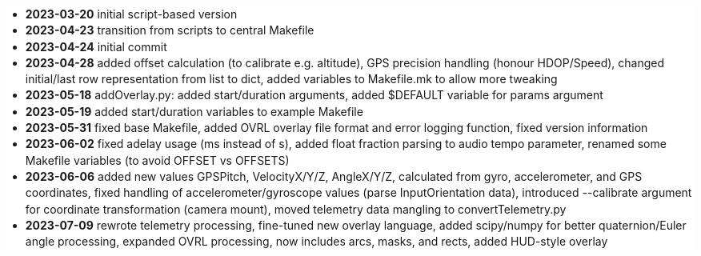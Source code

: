  * **2023-03-20** initial script-based version
 * **2023-04-23** transition from scripts to central Makefile
 * **2023-04-24** initial commit
 * **2023-04-28** added offset calculation (to calibrate e.g. altitude), 
                  GPS precision handling (honour HDOP/Speed), 
                  changed initial/last row representation from list to dict, 
                  added variables to Makefile.mk to allow more tweaking
 * **2023-05-18** addOverlay.py: added start/duration arguments,
                  added $DEFAULT variable for params argument
 * **2023-05-19** added start/duration variables to example Makefile
 * **2023-05-31** fixed base Makefile,
                  added OVRL overlay file format and error logging function,
                  fixed version information
 * **2023-06-02** fixed adelay usage (ms instead of s),
                  added float fraction parsing to audio tempo parameter,
                  renamed some Makefile variables (to avoid OFFSET vs OFFSETS)
 * **2023-06-06** added new values GPSPitch, VelocityX/Y/Z, AngleX/Y/Z,
                  calculated from gyro, accelerometer, and GPS coordinates,
                  fixed handling of accelerometer/gyroscope values (parse InputOrientation data),
                  introduced --calibrate argument for coordinate transformation (camera mount),
                  moved telemetry data mangling to convertTelemetry.py
 * **2023-07-09** rewrote telemetry processing, fine-tuned new overlay language,
                  added scipy/numpy for better quaternion/Euler angle processing,
                  expanded OVRL processing, now includes arcs, masks, and rects,
                  added HUD-style overlay
